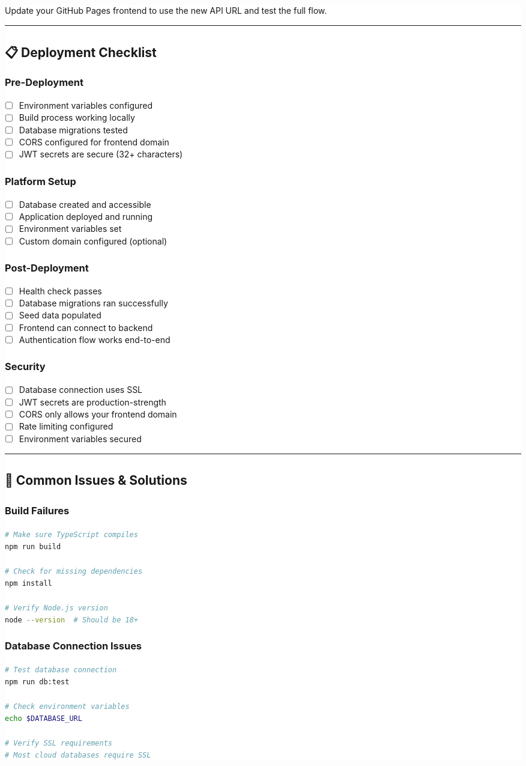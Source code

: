 Update your GitHub Pages frontend to use the new API URL and test the full flow.

---

## 📋 Deployment Checklist

### Pre-Deployment
- [ ] Environment variables configured
- [ ] Build process working locally
- [ ] Database migrations tested
- [ ] CORS configured for frontend domain
- [ ] JWT secrets are secure (32+ characters)

### Platform Setup
- [ ] Database created and accessible
- [ ] Application deployed and running
- [ ] Environment variables set
- [ ] Custom domain configured (optional)

### Post-Deployment
- [ ] Health check passes
- [ ] Database migrations ran successfully
- [ ] Seed data populated
- [ ] Frontend can connect to backend
- [ ] Authentication flow works end-to-end

### Security
- [ ] Database connection uses SSL
- [ ] JWT secrets are production-strength
- [ ] CORS only allows your frontend domain
- [ ] Rate limiting configured
- [ ] Environment variables secured

---

## 🚨 Common Issues & Solutions

### Build Failures
```bash
# Make sure TypeScript compiles
npm run build

# Check for missing dependencies
npm install

# Verify Node.js version
node --version  # Should be 18+
```

### Database Connection Issues
```bash
# Test database connection
npm run db:test

# Check environment variables
echo $DATABASE_URL

# Verify SSL requirements
# Most cloud databases require SSL
```
